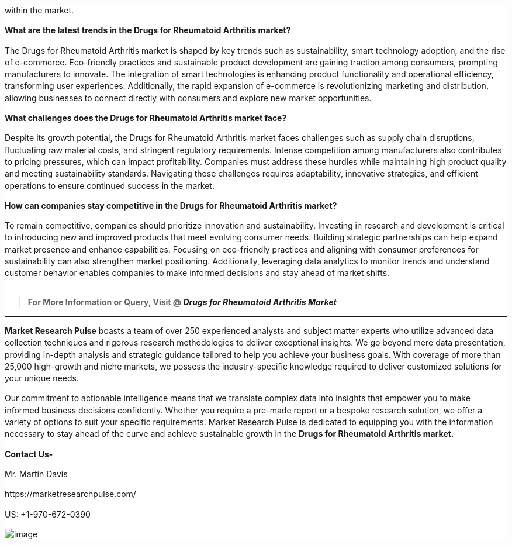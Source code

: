 within the market.</p><p><strong>What are the latest trends in the Drugs for Rheumatoid Arthritis market?</strong></p><p>The Drugs for Rheumatoid Arthritis market is shaped by key trends such as sustainability, smart technology adoption, and the rise of e-commerce. Eco-friendly practices and sustainable product development are gaining traction among consumers, prompting manufacturers to innovate. The integration of smart technologies is enhancing product functionality and operational efficiency, transforming user experiences. Additionally, the rapid expansion of e-commerce is revolutionizing marketing and distribution, allowing businesses to connect directly with consumers and explore new market opportunities.</p><p><strong>What challenges does the Drugs for Rheumatoid Arthritis market face?</strong></p><p>Despite its growth potential, the Drugs for Rheumatoid Arthritis market faces challenges such as supply chain disruptions, fluctuating raw material costs, and stringent regulatory requirements. Intense competition among manufacturers also contributes to pricing pressures, which can impact profitability. Companies must address these hurdles while maintaining high product quality and meeting sustainability standards. Navigating these challenges requires adaptability, innovative strategies, and efficient operations to ensure continued success in the market.</p><p><strong>How can companies stay competitive in the Drugs for Rheumatoid Arthritis market?</strong></p><p>To remain competitive, companies should prioritize innovation and sustainability. Investing in research and development is critical to introducing new and improved products that meet evolving consumer needs. Building strategic partnerships can help expand market presence and enhance capabilities. Focusing on eco-friendly practices and aligning with consumer preferences for sustainability can also strengthen market positioning. Additionally, leveraging data analytics to monitor trends and understand customer behavior enables companies to make informed decisions and stay ahead of market shifts.</p><hr /><blockquote><p><strong>For More Information or Query, Visit @&nbsp;<em><a href="https://marketresearchpulse.com/report/126770/drugs-for-rheumatoid-arthritis-market?utm_source=Linkedin&utm_medium=091">Drugs for Rheumatoid Arthritis Market</a></em></strong></p></blockquote><hr /><p><strong>Market Research Pulse</strong> boasts a team of over 250 experienced analysts and subject matter experts who utilize advanced data collection techniques and rigorous research methodologies to deliver exceptional insights. We go beyond mere data presentation, providing in-depth analysis and strategic guidance tailored to help you achieve your business goals. With coverage of more than 25,000 high-growth and niche markets, we possess the industry-specific knowledge required to deliver customized solutions for your unique needs.</p><p>Our commitment to actionable intelligence means that we translate complex data into insights that empower you to make informed business decisions confidently. Whether you require a pre-made report or a bespoke research solution, we offer a variety of options to suit your specific requirements. Market Research Pulse is dedicated to equipping you with the information necessary to stay ahead of the curve and achieve sustainable growth in the <strong>Drugs for Rheumatoid Arthritis market.</strong></p><p><strong>Contact Us-</strong></p><p>Mr. Martin Davis</p><p>https://marketresearchpulse.com/</p><p>US: +1-970-672-0390</p>
![image](https://github.com/user-attachments/assets/7d10c74a-965f-438c-9c56-d8627a8b7d01)
